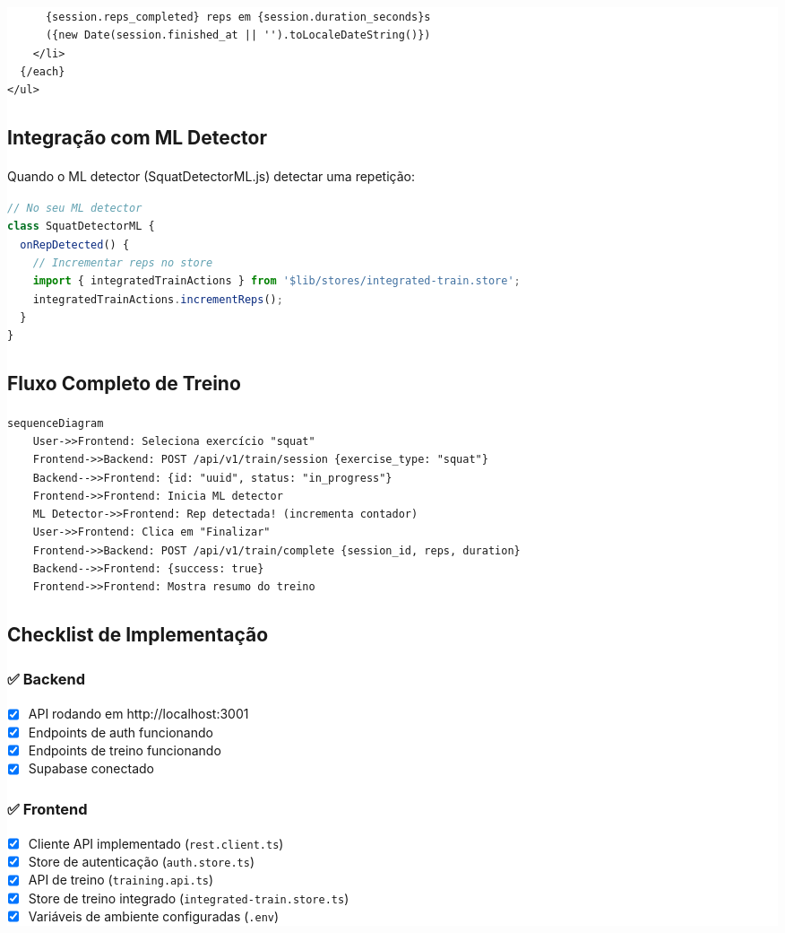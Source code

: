 ```svelte
      {session.reps_completed} reps em {session.duration_seconds}s
      ({new Date(session.finished_at || '').toLocaleDateString()})
    </li>
  {/each}
</ul>
```

## Integração com ML Detector

Quando o ML detector (SquatDetectorML.js) detectar uma repetição:

```javascript
// No seu ML detector
class SquatDetectorML {
  onRepDetected() {
    // Incrementar reps no store
    import { integratedTrainActions } from '$lib/stores/integrated-train.store';
    integratedTrainActions.incrementReps();
  }
}
```

## Fluxo Completo de Treino

```mermaid
sequenceDiagram
    User->>Frontend: Seleciona exercício "squat"
    Frontend->>Backend: POST /api/v1/train/session {exercise_type: "squat"}
    Backend-->>Frontend: {id: "uuid", status: "in_progress"}
    Frontend->>Frontend: Inicia ML detector
    ML Detector->>Frontend: Rep detectada! (incrementa contador)
    User->>Frontend: Clica em "Finalizar"
    Frontend->>Backend: POST /api/v1/train/complete {session_id, reps, duration}
    Backend-->>Frontend: {success: true}
    Frontend->>Frontend: Mostra resumo do treino
```

## Checklist de Implementação

### ✅ Backend
- [x] API rodando em http://localhost:3001
- [x] Endpoints de auth funcionando
- [x] Endpoints de treino funcionando
- [x] Supabase conectado

### ✅ Frontend
- [x] Cliente API implementado (`rest.client.ts`)
- [x] Store de autenticação (`auth.store.ts`)
- [x] API de treino (`training.api.ts`)
- [x] Store de treino integrado (`integrated-train.store.ts`)
- [x] Variáveis de ambiente configuradas (`.env`)
